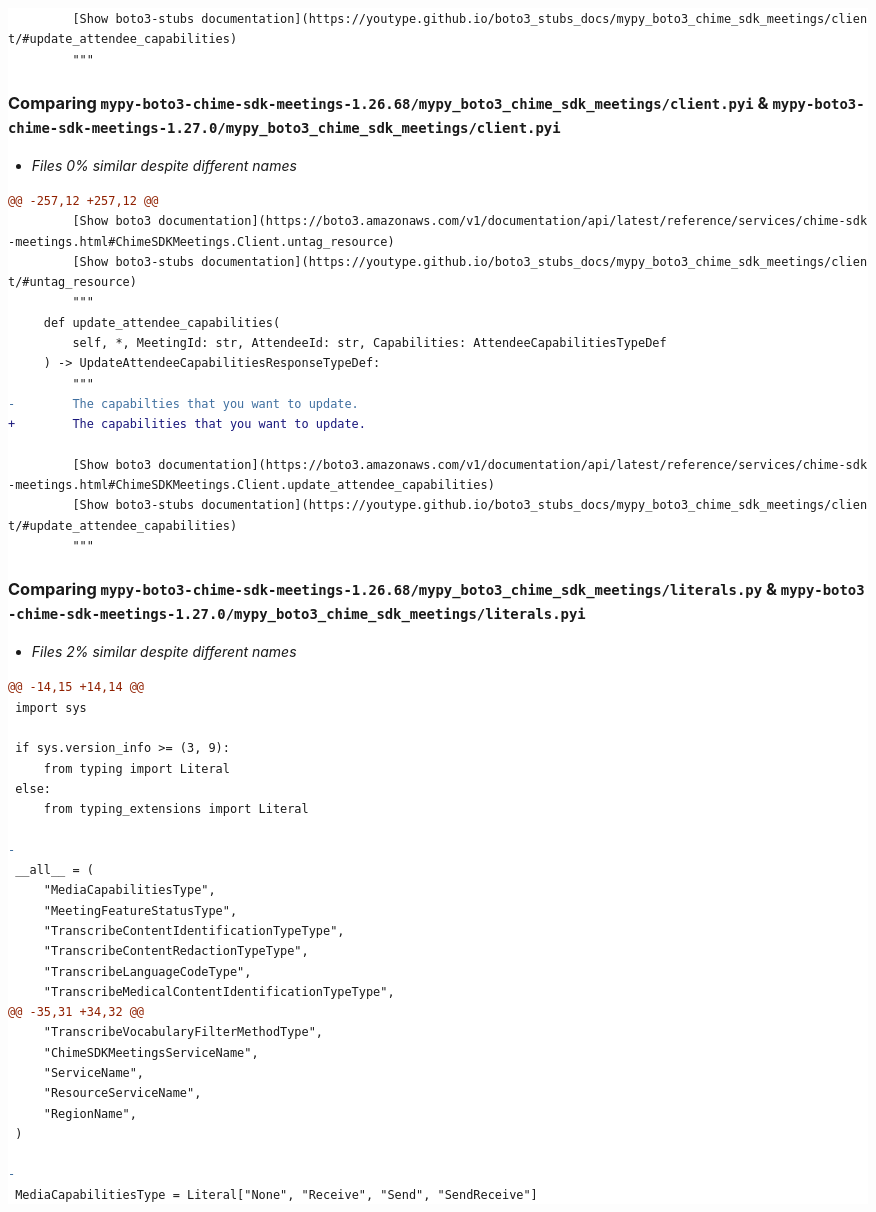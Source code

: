 ```diff
         [Show boto3-stubs documentation](https://youtype.github.io/boto3_stubs_docs/mypy_boto3_chime_sdk_meetings/client/#update_attendee_capabilities)
         """
```

### Comparing `mypy-boto3-chime-sdk-meetings-1.26.68/mypy_boto3_chime_sdk_meetings/client.pyi` & `mypy-boto3-chime-sdk-meetings-1.27.0/mypy_boto3_chime_sdk_meetings/client.pyi`

 * *Files 0% similar despite different names*

```diff
@@ -257,12 +257,12 @@
         [Show boto3 documentation](https://boto3.amazonaws.com/v1/documentation/api/latest/reference/services/chime-sdk-meetings.html#ChimeSDKMeetings.Client.untag_resource)
         [Show boto3-stubs documentation](https://youtype.github.io/boto3_stubs_docs/mypy_boto3_chime_sdk_meetings/client/#untag_resource)
         """
     def update_attendee_capabilities(
         self, *, MeetingId: str, AttendeeId: str, Capabilities: AttendeeCapabilitiesTypeDef
     ) -> UpdateAttendeeCapabilitiesResponseTypeDef:
         """
-        The capabilties that you want to update.
+        The capabilities that you want to update.
 
         [Show boto3 documentation](https://boto3.amazonaws.com/v1/documentation/api/latest/reference/services/chime-sdk-meetings.html#ChimeSDKMeetings.Client.update_attendee_capabilities)
         [Show boto3-stubs documentation](https://youtype.github.io/boto3_stubs_docs/mypy_boto3_chime_sdk_meetings/client/#update_attendee_capabilities)
         """
```

### Comparing `mypy-boto3-chime-sdk-meetings-1.26.68/mypy_boto3_chime_sdk_meetings/literals.py` & `mypy-boto3-chime-sdk-meetings-1.27.0/mypy_boto3_chime_sdk_meetings/literals.pyi`

 * *Files 2% similar despite different names*

```diff
@@ -14,15 +14,14 @@
 import sys
 
 if sys.version_info >= (3, 9):
     from typing import Literal
 else:
     from typing_extensions import Literal
 
-
 __all__ = (
     "MediaCapabilitiesType",
     "MeetingFeatureStatusType",
     "TranscribeContentIdentificationTypeType",
     "TranscribeContentRedactionTypeType",
     "TranscribeLanguageCodeType",
     "TranscribeMedicalContentIdentificationTypeType",
@@ -35,31 +34,32 @@
     "TranscribeVocabularyFilterMethodType",
     "ChimeSDKMeetingsServiceName",
     "ServiceName",
     "ResourceServiceName",
     "RegionName",
 )
 
-
 MediaCapabilitiesType = Literal["None", "Receive", "Send", "SendReceive"]
```